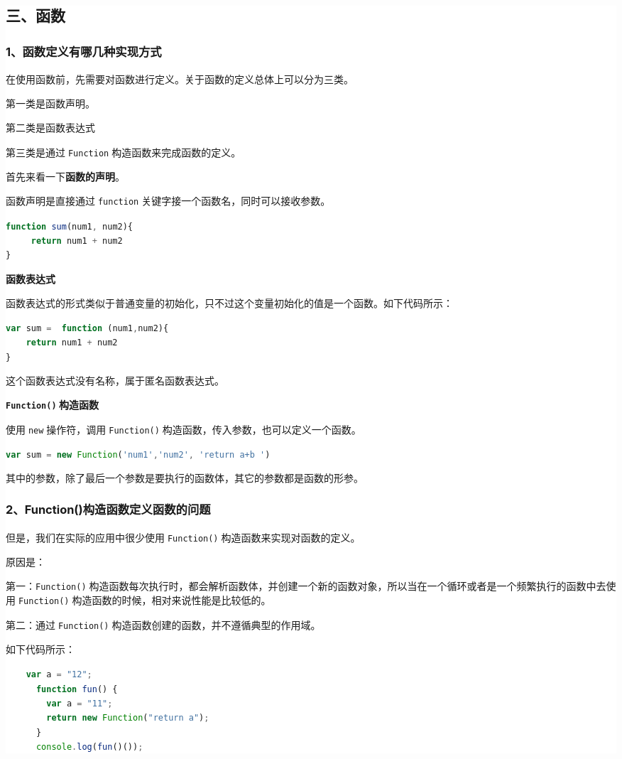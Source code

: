 ## 三、函数

### 1、函数定义有哪几种实现方式

在使用函数前，先需要对函数进行定义。关于函数的定义总体上可以分为三类。

第一类是函数声明。

第二类是函数表达式

第三类是通过 `Function` 构造函数来完成函数的定义。

首先来看一下**函数的声明**。

函数声明是直接通过 `function` 关键字接一个函数名，同时可以接收参数。

```js
function sum(num1, num2){
     return num1 + num2
}
```

**函数表达式**

函数表达式的形式类似于普通变量的初始化，只不过这个变量初始化的值是一个函数。如下代码所示：

```js
var sum =  function (num1,num2){
    return num1 + num2
}
```

这个函数表达式没有名称，属于匿名函数表达式。

**`Function()` 构造函数**

使用 `new` 操作符，调用 `Function()` 构造函数，传入参数，也可以定义一个函数。

```js
var sum = new Function('num1','num2', 'return a+b ')
```

其中的参数，除了最后一个参数是要执行的函数体，其它的参数都是函数的形参。

### 2、Function()构造函数定义函数的问题

但是，我们在实际的应用中很少使用 `Function()` 构造函数来实现对函数的定义。

原因是：

第一：`Function()` 构造函数每次执行时，都会解析函数体，并创建一个新的函数对象，所以当在一个循环或者是一个频繁执行的函数中去使用 `Function()` 构造函数的时候，相对来说性能是比较低的。

第二：通过 `Function()` 构造函数创建的函数，并不遵循典型的作用域。

如下代码所示：

```js
    var a = "12";
      function fun() {
        var a = "11";
        return new Function("return a");
      }
      console.log(fun()());
```

